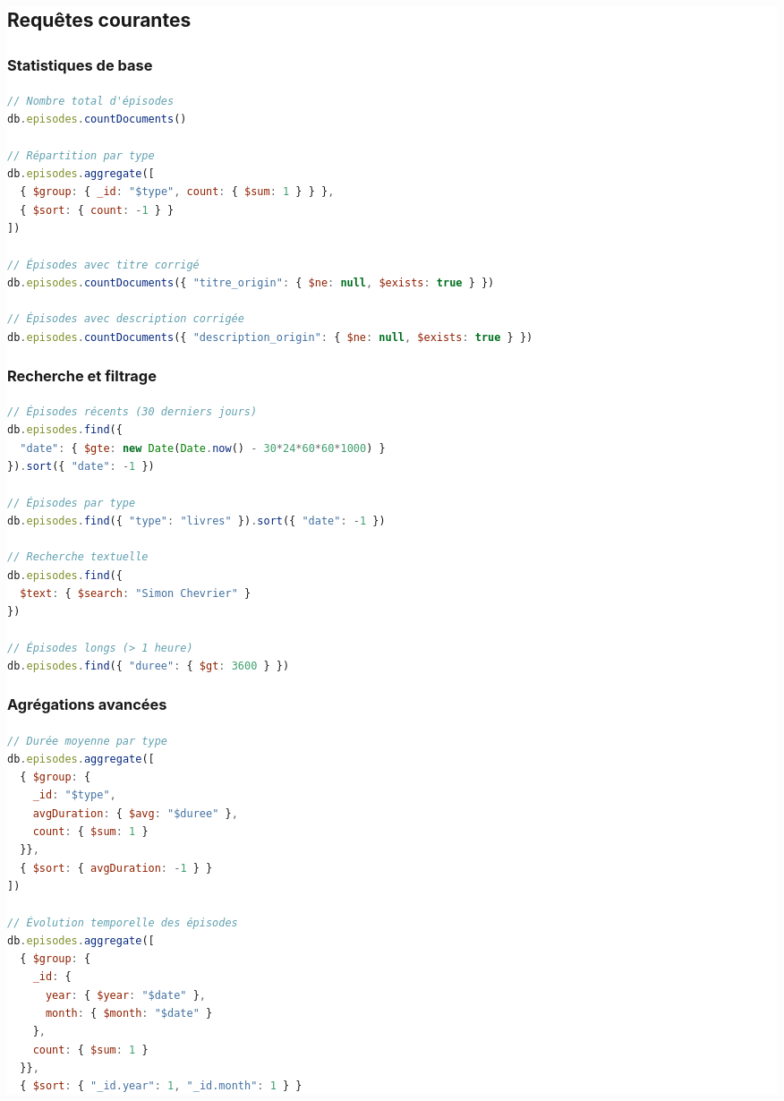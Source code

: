 ## Requêtes courantes

### Statistiques de base

```javascript
// Nombre total d'épisodes
db.episodes.countDocuments()

// Répartition par type
db.episodes.aggregate([
  { $group: { _id: "$type", count: { $sum: 1 } } },
  { $sort: { count: -1 } }
])

// Épisodes avec titre corrigé
db.episodes.countDocuments({ "titre_origin": { $ne: null, $exists: true } })

// Épisodes avec description corrigée
db.episodes.countDocuments({ "description_origin": { $ne: null, $exists: true } })
```

### Recherche et filtrage

```javascript
// Épisodes récents (30 derniers jours)
db.episodes.find({
  "date": { $gte: new Date(Date.now() - 30*24*60*60*1000) }
}).sort({ "date": -1 })

// Épisodes par type
db.episodes.find({ "type": "livres" }).sort({ "date": -1 })

// Recherche textuelle
db.episodes.find({
  $text: { $search: "Simon Chevrier" }
})

// Épisodes longs (> 1 heure)
db.episodes.find({ "duree": { $gt: 3600 } })
```

### Agrégations avancées

```javascript
// Durée moyenne par type
db.episodes.aggregate([
  { $group: {
    _id: "$type",
    avgDuration: { $avg: "$duree" },
    count: { $sum: 1 }
  }},
  { $sort: { avgDuration: -1 } }
])

// Évolution temporelle des épisodes
db.episodes.aggregate([
  { $group: {
    _id: {
      year: { $year: "$date" },
      month: { $month: "$date" }
    },
    count: { $sum: 1 }
  }},
  { $sort: { "_id.year": 1, "_id.month": 1 } }
```